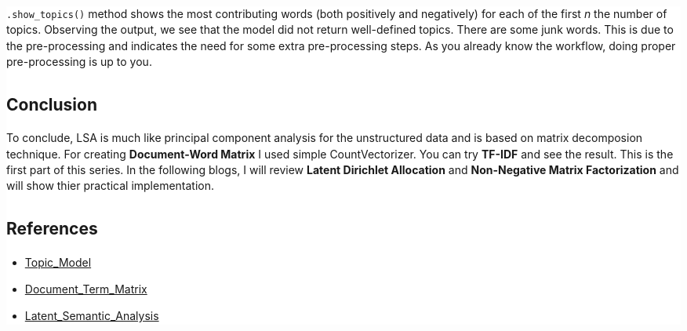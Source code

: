 

```.show_topics()``` method shows the most contributing words (both positively and negatively) for each of the first *n* the number of topics. 
Observing the output, we see that the model did not return well-defined topics. There are some junk words. This is due to the pre-processing and 
indicates the need for some extra pre-processing steps. As you already know the workflow, doing proper pre-processing is up to you.



## Conclusion

To conclude, LSA is much like principal component analysis for the unstructured data and is based on matrix decomposion technique. For creating 
**Document-Word Matrix** I used simple CountVectorizer. You can try **TF-IDF** and see the result. This is the first part of this series. In the 
following blogs, I will review **Latent Dirichlet Allocation** and **Non-Negative Matrix Factorization** and will show thier practical implementation.


## References

- [Topic_Model](https://en.wikipedia.org/wiki/Topic_model)

- [Document_Term_Matrix](https://en.wikipedia.org/wiki/Document-term_matrix)

- [Latent_Semantic_Analysis](https://en.wikipedia.org/wiki/Latent_semantic_analysis)
